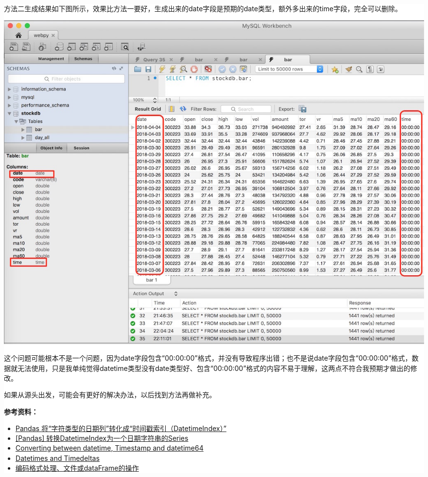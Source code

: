 方法二生成结果如下图所示，效果比方法一要好，生成出来的date字段是预期的date类型，额外多出来的time字段，完全可以删除。

![](convert-pandas-dataframe-type/mysql_bar_right_2.jpg)

这个问题可能根本不是一个问题，因为date字段包含“00:00:00”格式，并没有导致程序出错；也不是说date字段包含“00:00:00”格式，数据就无法使用，只是我单纯觉得datetime类型没有date类型好、包含“00:00:00”格式的内容不易于理解，这两点不符合我预期才做出的修改。

如果从源头出发，可能会有更好的解决办法，以后找到方法再做补充。

**参考资料：**

- [Pandas 将“字符类型的日期列”转化成“时间戳索引（DatetimeIndex）”](https://www.jianshu.com/p/4ece5843d383)
- [[Pandas] 转换DatetimeIndex为一个日期字符串的Series](https://blog.csdn.net/dm_vincent/article/details/48696857)
- [Converting between datetime, Timestamp and datetime64](https://stackoverflow.com/questions/13703720/converting-between-datetime-timestamp-and-datetime64)
- [Datetimes and Timedeltas](https://docs.scipy.org/doc/Numpy/reference/arrays.datetime.html)
- [编码格式处理、文件或dataFrame的操作](https://blog.csdn.net/qimiejia5584/article/details/78565953)